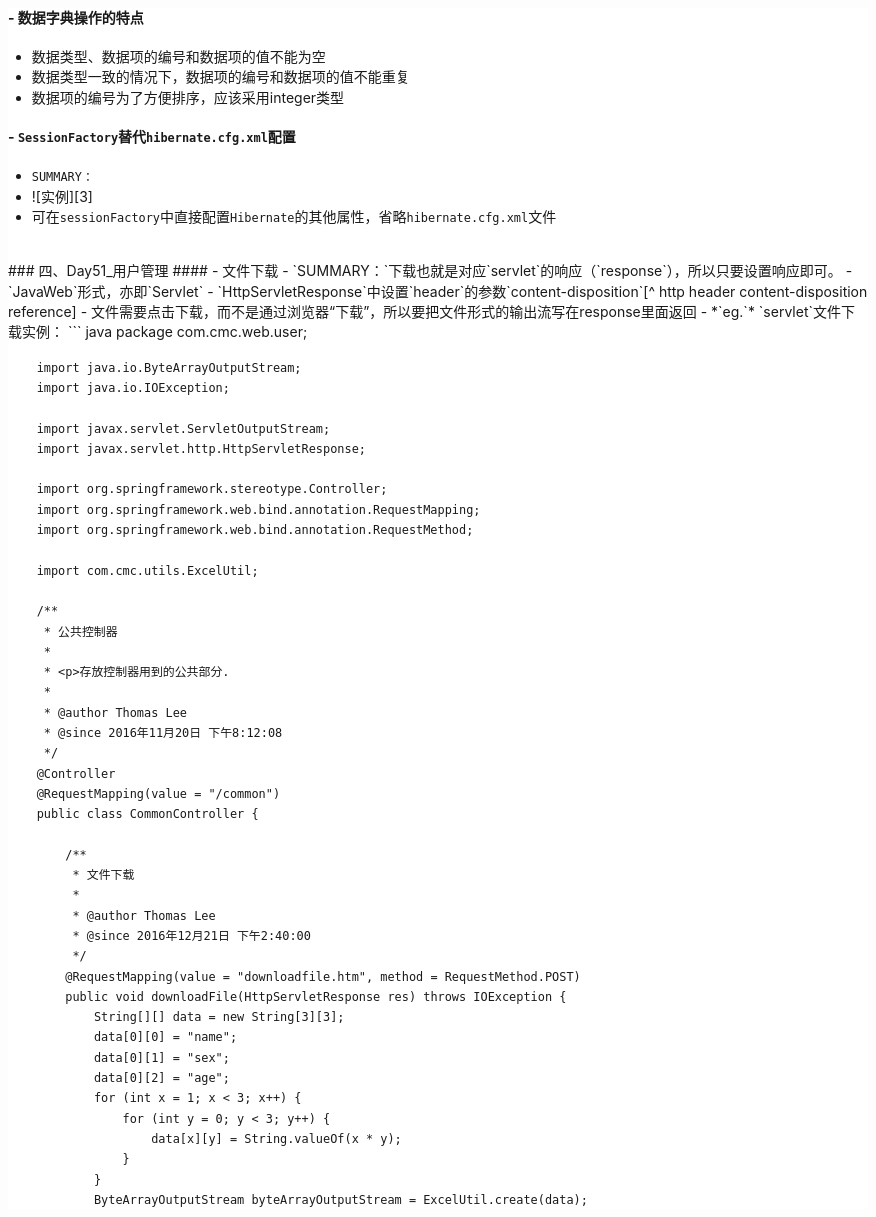 #### - 数据字典操作的特点
- 数据类型、数据项的编号和数据项的值不能为空
- 数据类型一致的情况下，数据项的编号和数据项的值不能重复
- 数据项的编号为了方便排序，应该采用integer类型

#### - `SessionFactory`替代`hibernate.cfg.xml`配置
- `SUMMARY：`
- ![实例][3]
- 可在`sessionFactory`中直接配置`Hibernate`的其他属性，省略`hibernate.cfg.xml`文件

[^ 数据字典 reference]: [百度百科][49]

<br>
### 四、Day51_用户管理
#### - 文件下载
- `SUMMARY：`下载也就是对应`servlet`的响应（`response`），所以只要设置响应即可。
- `JavaWeb`形式，亦即`Servlet`
	- `HttpServletResponse`中设置`header`的参数`content-disposition`[^ http header content-disposition reference]
	- 文件需要点击下载，而不是通过浏览器“下载”，所以要把文件形式的输出流写在response里面返回
	- *`eg.`* `servlet`文件下载实例：
		``` java
		package com.cmc.web.user;

		import java.io.ByteArrayOutputStream;
		import java.io.IOException;
		
		import javax.servlet.ServletOutputStream;
		import javax.servlet.http.HttpServletResponse;
		
		import org.springframework.stereotype.Controller;
		import org.springframework.web.bind.annotation.RequestMapping;
		import org.springframework.web.bind.annotation.RequestMethod;
		
		import com.cmc.utils.ExcelUtil;
		
		/**
		 * 公共控制器
		 * 
		 * <p>存放控制器用到的公共部分.
		 * 
		 * @author Thomas Lee
		 * @since 2016年11月20日 下午8:12:08
		 */
		@Controller
		@RequestMapping(value = "/common")
		public class CommonController {
		
		    /**
		     * 文件下载
		     * 
		     * @author Thomas Lee
		     * @since 2016年12月21日 下午2:40:00
		     */
		    @RequestMapping(value = "downloadfile.htm", method = RequestMethod.POST)
		    public void downloadFile(HttpServletResponse res) throws IOException {
		        String[][] data = new String[3][3];
		        data[0][0] = "name";
		        data[0][1] = "sex";
		        data[0][2] = "age";
		        for (int x = 1; x < 3; x++) {
		            for (int y = 0; y < 3; y++) {
		                data[x][y] = String.valueOf(x * y);
		            }
		        }
		        ByteArrayOutputStream byteArrayOutputStream = ExcelUtil.create(data);
		

[^ 参考SSM]: [项目SSM][48]（部分知识代码已经整理到SSM）
[^ http header content-disposition reference]: [HttpServletResponse Header Content-Disposition Reference](http://www.ietf.org/rfc/rfc1806.txt)
[^ JFreeChart Reference]: [百度百科][42]
[1]: https://github.com/CountMCristo/SSM
[2]: http://i1.piimg.com/567571/d6d8fd7f3eb9da60.png
[3]: http://i1.piimg.com/567571/dffe578d841af9a3.png
[4]: http://p1.bpimg.com/567571/3aa43dd150d5c25b.png
[5]: http://p1.bqimg.com/567571/c7c12346e87f640d.png
[6]: http://p1.bpimg.com/567571/5ae98857d0f8d029.png
[7]: http://p1.bpimg.com/567571/2d87a4b906871f25.png
[8]: http://p1.bpimg.com/567571/f263a7c55d50e140.png
[9]: http://p1.bpimg.com/567571/f7648146f72f4694.png
[10]: http://p1.bpimg.com/567571/0a5cb4d4b988c754.png
[11]: http://p1.bpimg.com/567571/9145afb22ce3a8fe.png
[12]: http://p1.bpimg.com/567571/abb16b0bb1969d16.png
[13]: http://p1.bpimg.com/567571/d6721cba8e0d18d9.png
[14]: http://p1.bqimg.com/567571/0979649a1598b7a9.png
[15]: http://p1.bqimg.com/567571/8e29a450ce108bde.png
[16]: http://p1.bqimg.com/567571/52bc4198d23bc2d9.png
[17]: http://p1.bqimg.com/567571/94fc753894104c93.png
[18]: http://p1.bqimg.com/567571/646749262b9f8132.png
[19]: http://p1.bqimg.com/567571/94fe40510776d3e0.png
[20]: http://p1.bqimg.com/567571/ebcb4ebd9bdc0ca7.png
[21]: http://i1.piimg.com/567571/a4b5476f0f9d5384.png
[22]: http://i1.piimg.com/567571/e0656cd2d19aef54.png
[23]: http://i1.piimg.com/567571/8c8b10954c28c7b2.png
[24]: http://i1.piimg.com/567571/28cc2e76c727b0d2.png
[25]: http://i1.piimg.com/567571/a0e491d4d23abe7b.png
[26]: http://p1.bqimg.com/567571/4b043bbb892445f6.png
[27]: http://p1.bqimg.com/567571/75364b7489f3e0f8.png
[28]: http://p1.bqimg.com/567571/4707d68f63529d41.png
[29]: http://p1.bqimg.com/567571/e2b62ffba20ede37.png
[30]: http://p1.bqimg.com/567571/9d48e47d0daca60b.png
[31]: http://p1.bqimg.com/567571/6b5407ce84c1b043.png
[32]: http://p1.bqimg.com/567571/45f263ce5390ac7b.png
[33]: http://p1.bqimg.com/567571/2f2175692ed46083.png
[34]: http://p1.bqimg.com/567571/5c516f44296e48ab.png
[35]: http://p1.bqimg.com/567571/9a7c201432bafcfb.png
[36]: http://p1.bqimg.com/567571/098012240b025dfd.png
[37]: http://p1.bpimg.com/567571/90e002e1dc97118a.png
[38]: http://p1.bpimg.com/567571/eb77854532045f5e.png
[39]: http://p1.bpimg.com/567571/ea77fe364dd4a44c.png
[40]: http://p1.bpimg.com/567571/cdd136c8edaa2c06.png
[41]: http://www.jfree.org/jfreechart/index.html
[42]: http://baike.baidu.com/link?url=Po4Na7QZnuCiPy0OUzDsSoz-vTxGvhPHx6uxNAYl0bZ5zOd3HAp_2yMuTVCyZUgPcgd9VE7waMb6U4wa-mF0aooV_RBoCVLKKLhu4qu8ISW
[43]: http://p1.bpimg.com/567571/b8072c551bf6476d.png
[44]: http://p1.bpimg.com/567571/94c0bc466b10b046.png
[45]: http://p1.bpimg.com/567571/4492c57c8edf5e08.png
[46]: http://www.fusioncharts.com/
[47]: http://p1.bqimg.com/567571/d8829ff41edfc261.png
[48]: https://coding.net/u/Recognizer/p/SSM/git
[49]: http://baike.baidu.com/link?url=Zz60huBnNNQEyz1IyxwGLpwZ2HE4Ub8YoaRSEyK7QycVBhzqNlW0r1WI9vuum9-fqfUc6-8P6_r_qg1MSeLB-mERWvZMR0ODQAc4ltMxhihQAVL5qFmlCN_gG2x0Lo9x